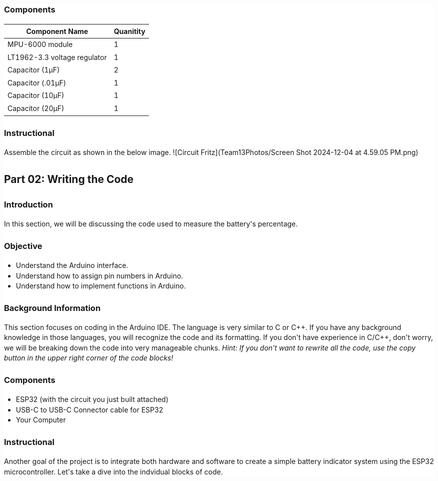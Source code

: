 ### Components

| Component Name | Quanitity |
| -------------- | --------- |
| MPU-6000 module   |  1     |
| LT1962-3.3 voltage regulator | 1  |
|Capacitor (1µF)|     2     |
| Capacitor (.01µF)  |     1     |
| Capacitor (10µF)|     1     |
|Capacitor (20µF) |     1     |

### Instructional

Assemble the circuit as shown in the below image. 
![Circuit Fritz](Team13Photos/Screen Shot 2024-12-04 at 4.59.05 PM.png)

## Part 02: Writing the Code

### Introduction

In this section, we will be discussing the code used to measure the battery's percentage. 

### Objective

- Understand the Arduino interface.
- Understand how to assign pin numbers in Arduino.
- Understand how to implement functions in Arduino.

### Background Information

This section focuses on coding in the Arduino IDE. The language is very similar to C or C++. If you have any background knowledge in those languages, you will recognize the code and its formatting. If you don't have experience in C/C++, don't worry, we will be breaking down the code into very manageable chunks. 
*Hint: If you don't want to rewrite all the code, use the copy button in the upper right corner of the code blocks!*

### Components

- ESP32 (with the circuit you just built attached)
- USB-C to USB-C Connector cable for ESP32
- Your Computer

### Instructional

Another goal of the project is to integrate both hardware and software to create a simple battery indicator system using the ESP32 microcontroller.
Let's take a dive into the indvidual blocks of code. 
